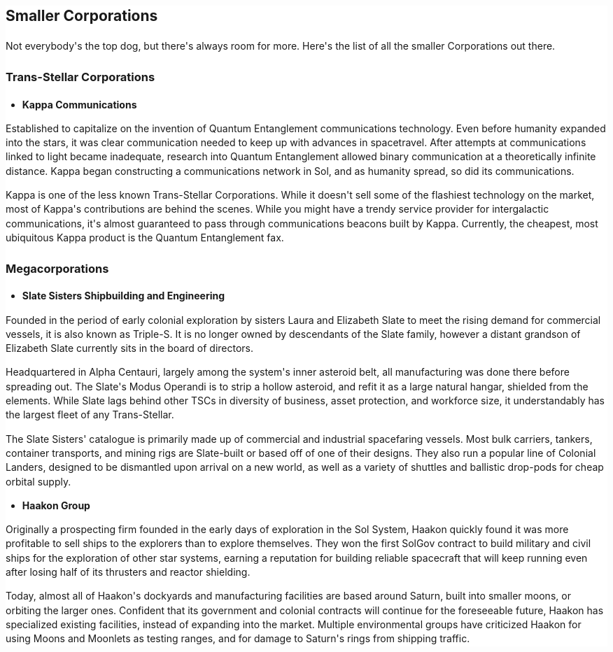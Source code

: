 ## Smaller Corporations

Not everybody's the top dog, but there's always room for more. Here's the list of all the smaller Corporations out there.


### Trans-Stellar Corporations

- **Kappa Communications**

Established to capitalize on the invention of Quantum Entanglement communications technology. Even before humanity expanded into the stars, it was clear communication needed to keep up with advances in spacetravel. After attempts at communications linked to light became inadequate, research into Quantum Entanglement allowed binary communication at a theoretically infinite distance. Kappa began constructing a communications network in Sol, and as humanity spread, so did its communications.

Kappa is one of the less known Trans-Stellar Corporations. While it doesn't sell some of the flashiest technology on the market, most of Kappa's contributions are behind the scenes. While you might have a trendy service provider for intergalactic communications, it's almost guaranteed to pass through communications beacons built by Kappa. Currently, the cheapest, most ubiquitous Kappa product is the Quantum Entanglement fax.

### Megacorporations

- **Slate Sisters Shipbuilding and Engineering**

Founded in the period of early colonial exploration by sisters Laura and Elizabeth Slate to meet the rising demand for commercial vessels, it is also known as Triple-S. It is no longer owned by descendants of the Slate family, however a distant grandson of Elizabeth Slate currently sits in the board of directors.

Headquartered in Alpha Centauri, largely among the system's inner asteroid belt, all manufacturing was done there before spreading out. The Slate's Modus Operandi is to strip a hollow asteroid, and refit it as a large natural hangar, shielded from the elements. While Slate lags behind other TSCs in diversity of business, asset protection, and workforce size, it understandably has the largest fleet of any Trans-Stellar.

The Slate Sisters' catalogue is primarily made up of commercial and industrial spacefaring vessels. Most bulk carriers, tankers, container transports, and mining rigs are Slate-built or based off of one of their designs. They also run a popular line of Colonial Landers, designed to be dismantled upon arrival on a new world, as well as a variety of shuttles and ballistic drop-pods for cheap orbital supply.

- **Haakon Group**

Originally a prospecting firm founded in the early days of exploration in the Sol System, Haakon quickly found it was more profitable to sell ships to the explorers than to explore themselves. They won the first SolGov contract to build military and civil ships for the exploration of other star systems, earning a reputation for building reliable spacecraft that will keep running even after losing half of its thrusters and reactor shielding.

Today, almost all of Haakon's dockyards and manufacturing facilities are based around Saturn, built into smaller moons, or orbiting the larger ones. Confident that its government and colonial contracts will continue for the foreseeable future, Haakon has specialized existing facilities, instead of expanding into the market. Multiple environmental groups have criticized Haakon for using Moons and Moonlets as testing ranges, and for damage to Saturn's rings from shipping traffic.
